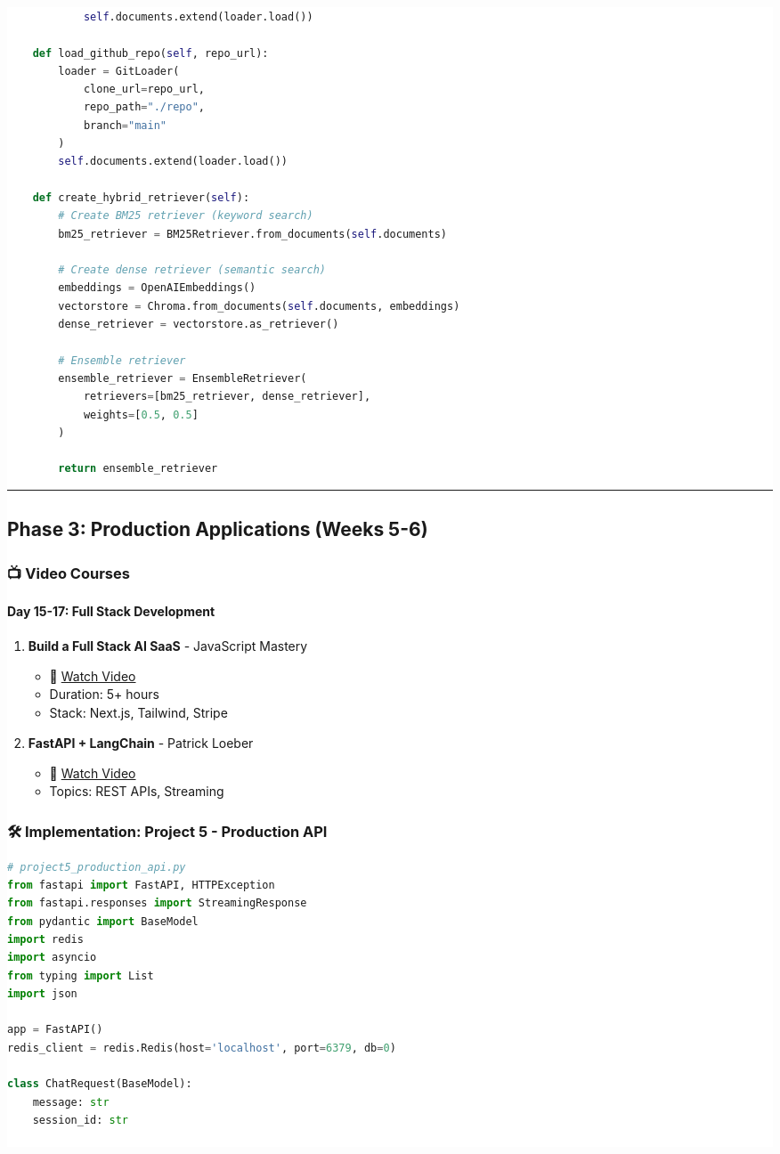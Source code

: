 ```python
            self.documents.extend(loader.load())
            
    def load_github_repo(self, repo_url):
        loader = GitLoader(
            clone_url=repo_url,
            repo_path="./repo",
            branch="main"
        )
        self.documents.extend(loader.load())
        
    def create_hybrid_retriever(self):
        # Create BM25 retriever (keyword search)
        bm25_retriever = BM25Retriever.from_documents(self.documents)
        
        # Create dense retriever (semantic search)
        embeddings = OpenAIEmbeddings()
        vectorstore = Chroma.from_documents(self.documents, embeddings)
        dense_retriever = vectorstore.as_retriever()
        
        # Ensemble retriever
        ensemble_retriever = EnsembleRetriever(
            retrievers=[bm25_retriever, dense_retriever],
            weights=[0.5, 0.5]
        )
        
        return ensemble_retriever
```

---

## Phase 3: Production Applications (Weeks 5-6)

### 📺 Video Courses

#### Day 15-17: Full Stack Development
1. **Build a Full Stack AI SaaS** - JavaScript Mastery
   - 🔗 [Watch Video](https://www.youtube.com/watch?v=ffJ38dBzrlY)
   - Duration: 5+ hours
   - Stack: Next.js, Tailwind, Stripe

2. **FastAPI + LangChain** - Patrick Loeber
   - 🔗 [Watch Video](https://www.youtube.com/watch?v=kYRB-vJFy38)
   - Topics: REST APIs, Streaming

### 🛠️ Implementation: Project 5 - Production API

```python
# project5_production_api.py
from fastapi import FastAPI, HTTPException
from fastapi.responses import StreamingResponse
from pydantic import BaseModel
import redis
import asyncio
from typing import List
import json

app = FastAPI()
redis_client = redis.Redis(host='localhost', port=6379, db=0)

class ChatRequest(BaseModel):
    message: str
    session_id: str
    
```